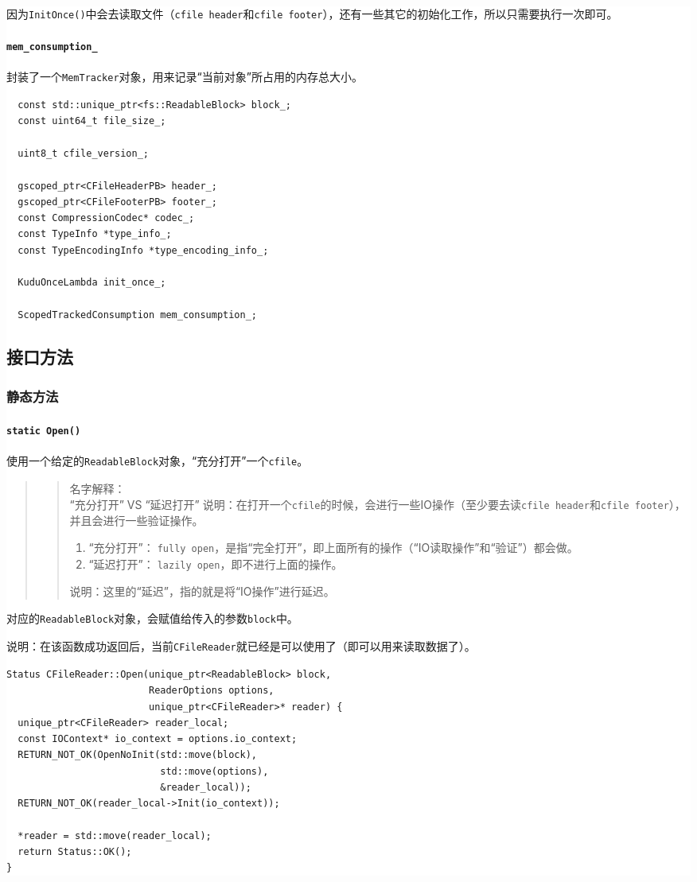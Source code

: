 因为`InitOnce()`中会去读取文件（`cfile header`和`cfile footer`），还有一些其它的初始化工作，所以只需要执行一次即可。

#### `mem_consumption_`
封装了一个`MemTracker`对象，用来记录“当前对象”所占用的内存总大小。

```
  const std::unique_ptr<fs::ReadableBlock> block_;
  const uint64_t file_size_;

  uint8_t cfile_version_;

  gscoped_ptr<CFileHeaderPB> header_;
  gscoped_ptr<CFileFooterPB> footer_;
  const CompressionCodec* codec_;
  const TypeInfo *type_info_;
  const TypeEncodingInfo *type_encoding_info_;

  KuduOnceLambda init_once_;

  ScopedTrackedConsumption mem_consumption_;
```

## 接口方法

### 静态方法

#### `static Open()`
使用一个给定的`ReadableBlock`对象，“充分打开”一个`cfile`。


>> 名字解释：  
>> “充分打开” VS “延迟打开” 
>> 说明：在打开一个`cfile`的时候，会进行一些IO操作（至少要去读`cfile header`和`cfile footer`），并且会进行一些验证操作。
>> 1. “充分打开”： `fully open`，是指“完全打开”，即上面所有的操作（“IO读取操作”和“验证”）都会做。
>> 2. “延迟打开”： `lazily open`，即不进行上面的操作。
>> 
>> 说明：这里的“延迟”，指的就是将“IO操作”进行延迟。

对应的`ReadableBlock`对象，会赋值给传入的参数`block`中。

说明：在该函数成功返回后，当前`CFileReader`就已经是可以使用了（即可以用来读取数据了）。

```
Status CFileReader::Open(unique_ptr<ReadableBlock> block,
                         ReaderOptions options,
                         unique_ptr<CFileReader>* reader) {
  unique_ptr<CFileReader> reader_local;
  const IOContext* io_context = options.io_context;
  RETURN_NOT_OK(OpenNoInit(std::move(block),
                           std::move(options),
                           &reader_local));
  RETURN_NOT_OK(reader_local->Init(io_context));

  *reader = std::move(reader_local);
  return Status::OK();
}
```
